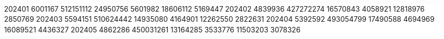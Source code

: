  </thead>
  <tbody>
    <tr>
      <th>202401</th>
      <td>6001167</td>
      <td>512151112</td>
      <td>24950756</td>
      <td>5601982</td>
      <td>18606112</td>
      <td>5169447</td>
    </tr>
    <tr>
      <th>202402</th>
      <td>4839936</td>
      <td>427272274</td>
      <td>16570843</td>
      <td>4058921</td>
      <td>12818976</td>
      <td>2850769</td>
    </tr>
    <tr>
      <th>202403</th>
      <td>5594151</td>
      <td>510624442</td>
      <td>14935080</td>
      <td>4164901</td>
      <td>12262550</td>
      <td>2822631</td>
    </tr>
    <tr>
      <th>202404</th>
      <td>5392592</td>
      <td>493054799</td>
      <td>17490588</td>
      <td>4694969</td>
      <td>16089521</td>
      <td>4436327</td>
    </tr>
    <tr>
      <th>202405</th>
      <td>4862286</td>
      <td>450031261</td>
      <td>13164285</td>
      <td>3533776</td>
      <td>11503203</td>
      <td>3078326</td>
    </tr>
  </tbody>
</table>
</div>
